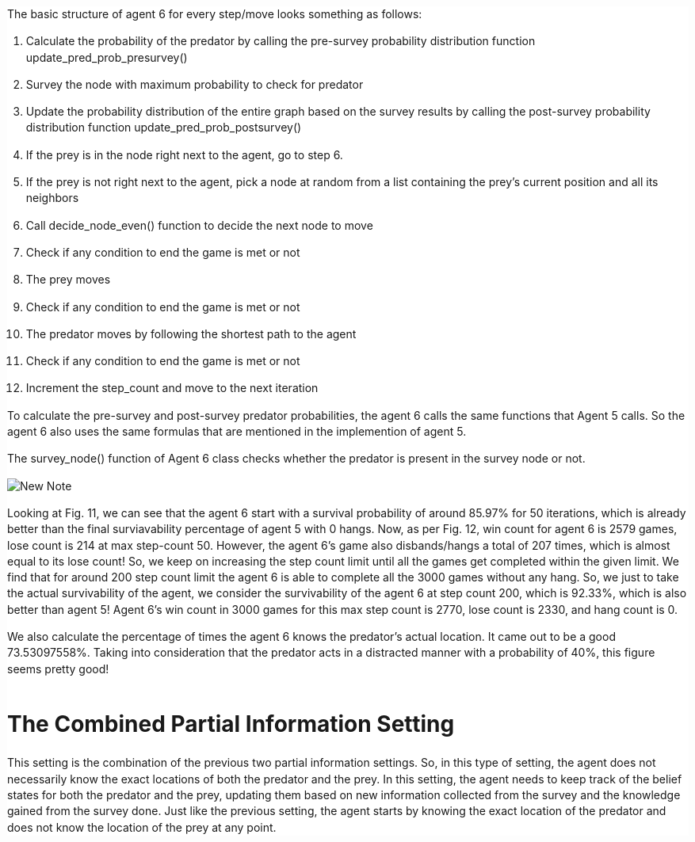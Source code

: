 The basic structure of agent 6 for every step/move looks something as follows:
1. Calculate the probability of the predator by calling the pre-survey probability distribution
function update_pred_prob_presurvey()

2. Survey the node with maximum probability to check for predator
 
3. Update the probability distribution of the entire graph based on the survey results by calling the post-survey probability distribution function update_pred_prob_postsurvey()

4. If the prey is in the node right next to the agent, go to step 6.
 
5. If the prey is not right next to the agent, pick a node at random from a list containing the prey’s
current position and all its neighbors

6. Call decide_node_even() function to decide the next node to move
 
7. Check if any condition to end the game is met or not
 
8. The prey moves
 
9. Check if any condition to end the game is met or not
 
10. The predator moves by following the shortest path to the agent
 
11. Check if any condition to end the game is met or not
 
12. Increment the step_count and move to the next iteration

To calculate the pre-survey and post-survey predator probabilities, the agent 6 calls the same functions that Agent 5 calls. So the agent 6 also uses the same formulas that are mentioned in the implemention of agent 5.

The survey_node() function of Agent 6 class checks whether the predator is present in the survey node or not.

![New Note](https://github.com/pandaabhishek38/Circle-of-life/assets/56110423/fda1eb70-74f8-4758-915f-9092b98e7638)

Looking at Fig. 11, we can see that the agent 6 start with a survival probability of around 85.97% for 50 iterations, which is already better than the final surviavability percentage of agent 5 with 0 hangs. Now, as per Fig. 12, win count for agent 6 is 2579 games, lose count is 214 at max step-count 50. However, the agent 6’s game also disbands/hangs a total of 207 times, which is almost equal to its lose count! So, we keep on increasing the step count limit until all the games get completed within the given limit. We find that for around 200 step count limit the agent 6 is able to complete all the 3000 games without any hang. So, we just to take the actual survivability of the agent, we consider the survivability of the agent 6 at step count 200, which is 92.33%, which is also better than agent 5! Agent 6’s win count in 3000 games for this max step count is 2770, lose count is 2330, and hang count is 0.

We also calculate the percentage of times the agent 6 knows the predator’s actual location. It came out to be a good 73.53097558%. Taking into consideration that the predator acts in a distracted manner with a probability of 40%, this figure seems pretty good!

# The Combined Partial Information Setting

This setting is the combination of the previous two partial information settings. So, in this type of setting, the agent does not necessarily know the exact locations of both the predator and the prey. In this setting, the agent needs to keep track of the belief states for both the predator and the prey, updating them based on new information collected from the survey and the knowledge gained from the survey done. Just like the previous setting, the agent starts by knowing the exact location of the predator and does not know the location of the prey at any point.
